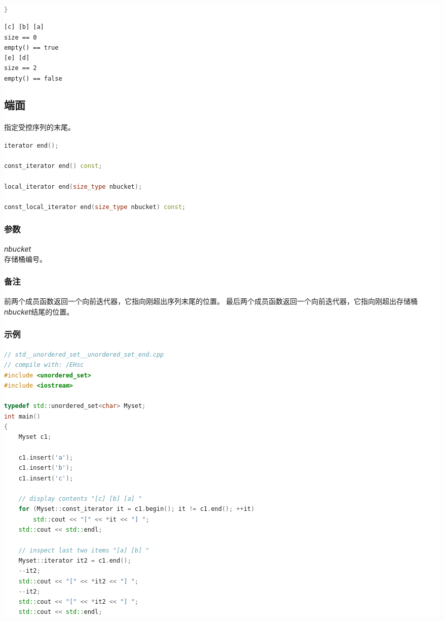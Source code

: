 ```cpp
}
```

```Output
[c] [b] [a]
size == 0
empty() == true
[e] [d]
size == 2
empty() == false
```

## <a name="end"></a>端面

指定受控序列的末尾。

```cpp
iterator end();

const_iterator end() const;

local_iterator end(size_type nbucket);

const_local_iterator end(size_type nbucket) const;
```

### <a name="parameters"></a>参数

*nbucket*\
存储桶编号。

### <a name="remarks"></a>备注

前两个成员函数返回一个向前迭代器，它指向刚超出序列末尾的位置。 最后两个成员函数返回一个向前迭代器，它指向刚超出存储桶*nbucket*结尾的位置。

### <a name="example"></a>示例

```cpp
// std__unordered_set__unordered_set_end.cpp
// compile with: /EHsc
#include <unordered_set>
#include <iostream>

typedef std::unordered_set<char> Myset;
int main()
{
    Myset c1;

    c1.insert('a');
    c1.insert('b');
    c1.insert('c');

    // display contents "[c] [b] [a] "
    for (Myset::const_iterator it = c1.begin(); it != c1.end(); ++it)
        std::cout << "[" << *it << "] ";
    std::cout << std::endl;

    // inspect last two items "[a] [b] "
    Myset::iterator it2 = c1.end();
    --it2;
    std::cout << "[" << *it2 << "] ";
    --it2;
    std::cout << "[" << *it2 << "] ";
    std::cout << std::endl;

```